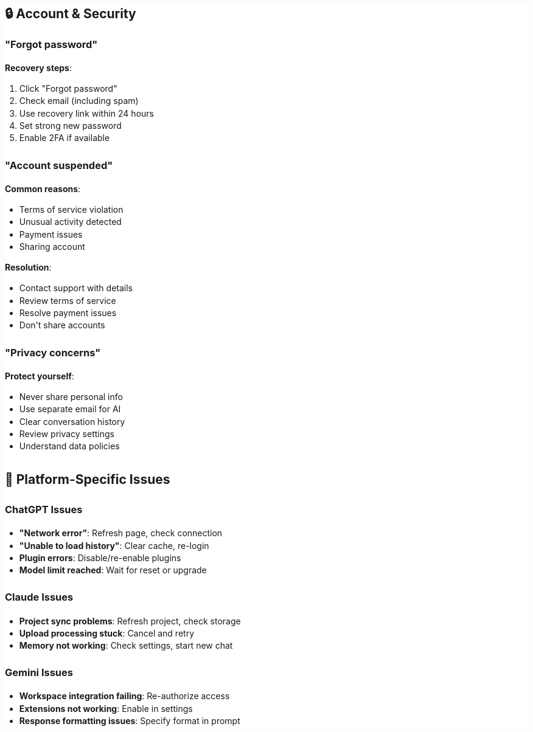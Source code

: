 ## 🔒 Account & Security

### "Forgot password"
**Recovery steps**:
1. Click "Forgot password"
2. Check email (including spam)
3. Use recovery link within 24 hours
4. Set strong new password
5. Enable 2FA if available

### "Account suspended"
**Common reasons**:
- Terms of service violation
- Unusual activity detected
- Payment issues
- Sharing account

**Resolution**:
- Contact support with details
- Review terms of service
- Resolve payment issues
- Don't share accounts

### "Privacy concerns"
**Protect yourself**:
- Never share personal info
- Use separate email for AI
- Clear conversation history
- Review privacy settings
- Understand data policies

## 📱 Platform-Specific Issues

### ChatGPT Issues
- **"Network error"**: Refresh page, check connection
- **"Unable to load history"**: Clear cache, re-login
- **Plugin errors**: Disable/re-enable plugins
- **Model limit reached**: Wait for reset or upgrade

### Claude Issues
- **Project sync problems**: Refresh project, check storage
- **Upload processing stuck**: Cancel and retry
- **Memory not working**: Check settings, start new chat

### Gemini Issues
- **Workspace integration failing**: Re-authorize access
- **Extensions not working**: Enable in settings
- **Response formatting issues**: Specify format in prompt
